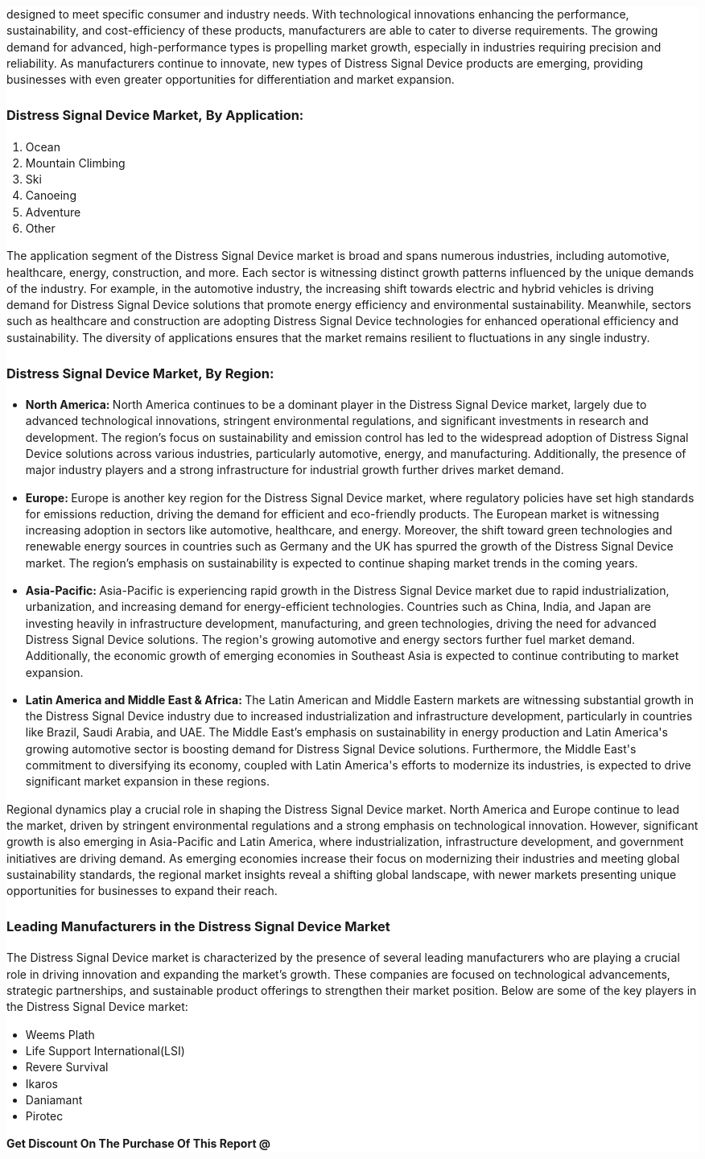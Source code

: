designed to meet specific consumer and industry needs. With technological innovations enhancing the performance, sustainability, and cost-efficiency of these products, manufacturers are able to cater to diverse requirements. The growing demand for advanced, high-performance types is propelling market growth, especially in industries requiring precision and reliability. As manufacturers continue to innovate, new types of Distress Signal Device products are emerging, providing businesses with even greater opportunities for differentiation and market expansion.</p><h3>Distress Signal Device Market,&nbsp;By Application:</h3><ol><li>Ocean<li> Mountain Climbing<li> Ski<li> Canoeing<li> Adventure<li> Other</li></ol><p>The application segment of the Distress Signal Device market is broad and spans numerous industries, including automotive, healthcare, energy, construction, and more. Each sector is witnessing distinct growth patterns influenced by the unique demands of the industry. For example, in the automotive industry, the increasing shift towards electric and hybrid vehicles is driving demand for Distress Signal Device solutions that promote energy efficiency and environmental sustainability. Meanwhile, sectors such as healthcare and construction are adopting Distress Signal Device technologies for enhanced operational efficiency and sustainability. The diversity of applications ensures that the market remains resilient to fluctuations in any single industry.</p><h3>Distress Signal Device Market, By Region:</h3><ul><li><p><strong>North America:&nbsp;</strong>North America continues to be a dominant player in the Distress Signal Device market, largely due to advanced technological innovations, stringent environmental regulations, and significant investments in research and development. The region&rsquo;s focus on sustainability and emission control has led to the widespread adoption of Distress Signal Device solutions across various industries, particularly automotive, energy, and manufacturing. Additionally, the presence of major industry players and a strong infrastructure for industrial growth further drives market demand.</p></li><li><p><strong><strong>Europe:&nbsp;</strong></strong>Europe is another key region for the Distress Signal Device market, where regulatory policies have set high standards for emissions reduction, driving the demand for efficient and eco-friendly products. The European market is witnessing increasing adoption in sectors like automotive, healthcare, and energy. Moreover, the shift toward green technologies and renewable energy sources in countries such as Germany and the UK has spurred the growth of the Distress Signal Device market. The region&rsquo;s emphasis on sustainability is expected to continue shaping market trends in the coming years.</p></li><li><p><strong><strong>Asia-Pacific:&nbsp;</strong></strong>Asia-Pacific is experiencing rapid growth in the Distress Signal Device market due to rapid industrialization, urbanization, and increasing demand for energy-efficient technologies. Countries such as China, India, and Japan are investing heavily in infrastructure development, manufacturing, and green technologies, driving the need for advanced Distress Signal Device solutions. The region's growing automotive and energy sectors further fuel market demand. Additionally, the economic growth of emerging economies in Southeast Asia is expected to continue contributing to market expansion.</p></li><li><p><strong><strong>Latin America and Middle East &amp; Africa:&nbsp;</strong></strong>The Latin American and Middle Eastern markets are witnessing substantial growth in the Distress Signal Device industry due to increased industrialization and infrastructure development, particularly in countries like Brazil, Saudi Arabia, and UAE. The Middle East&rsquo;s emphasis on sustainability in energy production and Latin America's growing automotive sector is boosting demand for Distress Signal Device solutions. Furthermore, the Middle East's commitment to diversifying its economy, coupled with Latin America's efforts to modernize its industries, is expected to drive significant market expansion in these regions.</p></li></ul><p>Regional dynamics play a crucial role in shaping the Distress Signal Device market. North America and Europe continue to lead the market, driven by stringent environmental regulations and a strong emphasis on technological innovation. However, significant growth is also emerging in Asia-Pacific and Latin America, where industrialization, infrastructure development, and government initiatives are driving demand. As emerging economies increase their focus on modernizing their industries and meeting global sustainability standards, the regional market insights reveal a shifting global landscape, with newer markets presenting unique opportunities for businesses to expand their reach.</p><h3><strong>Leading Manufacturers in the Distress Signal Device Market</strong></h3><p>The Distress Signal Device market is characterized by the presence of several leading manufacturers who are playing a crucial role in driving innovation and expanding the market&rsquo;s growth. These companies are focused on technological advancements, strategic partnerships, and sustainable product offerings to strengthen their market position. Below are some of the key players in the Distress Signal Device market:</p></div><div class="article-main__content" data-test-id="publishing-text-block"><ul><li><span class="">Weems Plath<li> Life Support International(LSI)<li> Revere Survival<li> Ikaros<li> Daniamant<li> Pirotec</span></li></ul></div><div class="article-main__content" data-test-id="publishing-text-block"><p><span class="font-[700]"><strong>Get Discount On The Purchase Of This Report @</strong>